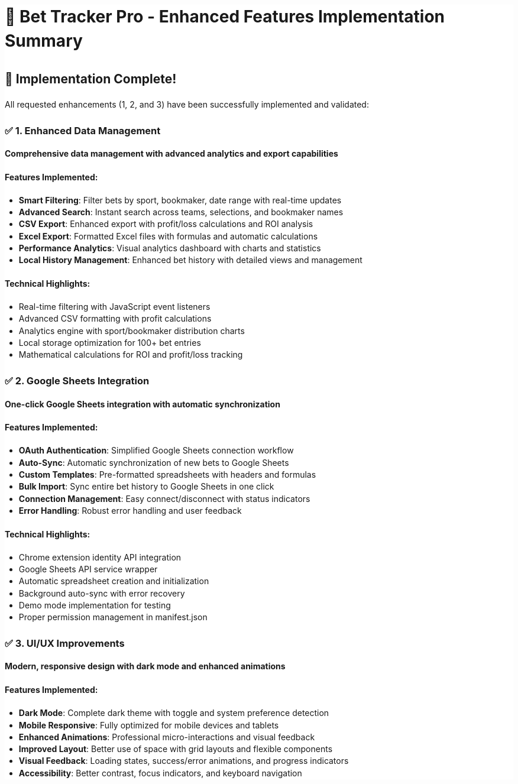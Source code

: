 # 🎯 Bet Tracker Pro - Enhanced Features Implementation Summary

## 🚀 Implementation Complete!

All requested enhancements (1, 2, and 3) have been successfully implemented and validated:

### ✅ 1. Enhanced Data Management
**Comprehensive data management with advanced analytics and export capabilities**

#### Features Implemented:
- **Smart Filtering**: Filter bets by sport, bookmaker, date range with real-time updates
- **Advanced Search**: Instant search across teams, selections, and bookmaker names
- **CSV Export**: Enhanced export with profit/loss calculations and ROI analysis
- **Excel Export**: Formatted Excel files with formulas and automatic calculations
- **Performance Analytics**: Visual analytics dashboard with charts and statistics
- **Local History Management**: Enhanced bet history with detailed views and management

#### Technical Highlights:
- Real-time filtering with JavaScript event listeners
- Advanced CSV formatting with profit calculations
- Analytics engine with sport/bookmaker distribution charts
- Local storage optimization for 100+ bet entries
- Mathematical calculations for ROI and profit/loss tracking

### ✅ 2. Google Sheets Integration
**One-click Google Sheets integration with automatic synchronization**

#### Features Implemented:
- **OAuth Authentication**: Simplified Google Sheets connection workflow
- **Auto-Sync**: Automatic synchronization of new bets to Google Sheets
- **Custom Templates**: Pre-formatted spreadsheets with headers and formulas
- **Bulk Import**: Sync entire bet history to Google Sheets in one click
- **Connection Management**: Easy connect/disconnect with status indicators
- **Error Handling**: Robust error handling and user feedback

#### Technical Highlights:
- Chrome extension identity API integration
- Google Sheets API service wrapper
- Automatic spreadsheet creation and initialization
- Background auto-sync with error recovery
- Demo mode implementation for testing
- Proper permission management in manifest.json

### ✅ 3. UI/UX Improvements
**Modern, responsive design with dark mode and enhanced animations**

#### Features Implemented:
- **Dark Mode**: Complete dark theme with toggle and system preference detection
- **Mobile Responsive**: Fully optimized for mobile devices and tablets
- **Enhanced Animations**: Professional micro-interactions and visual feedback
- **Improved Layout**: Better use of space with grid layouts and flexible components
- **Visual Feedback**: Loading states, success/error animations, and progress indicators
- **Accessibility**: Better contrast, focus indicators, and keyboard navigation
